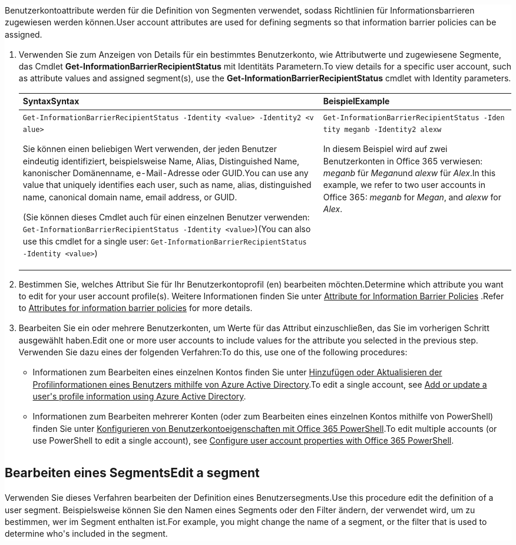 <span data-ttu-id="e26a5-139">Benutzerkontoattribute werden für die Definition von Segmenten verwendet, sodass Richtlinien für Informationsbarrieren zugewiesen werden können.</span><span class="sxs-lookup"><span data-stu-id="e26a5-139">User account attributes are used for defining segments so that information barrier policies can be assigned.</span></span>

1. <span data-ttu-id="e26a5-140">Verwenden Sie zum Anzeigen von Details für ein bestimmtes Benutzerkonto, wie Attributwerte und zugewiesene Segmente, das Cmdlet **Get-InformationBarrierRecipientStatus** mit Identitäts Parametern.</span><span class="sxs-lookup"><span data-stu-id="e26a5-140">To view details for a specific user account, such as attribute values and assigned segment(s), use the **Get-InformationBarrierRecipientStatus** cmdlet with Identity parameters.</span></span> 

    |<span data-ttu-id="e26a5-141">Syntax</span><span class="sxs-lookup"><span data-stu-id="e26a5-141">Syntax</span></span>  |<span data-ttu-id="e26a5-142">Beispiel</span><span class="sxs-lookup"><span data-stu-id="e26a5-142">Example</span></span>  |
    |---------|---------|
    |`Get-InformationBarrierRecipientStatus -Identity <value> -Identity2 <value>` <p>   <span data-ttu-id="e26a5-143">Sie können einen beliebigen Wert verwenden, der jeden Benutzer eindeutig identifiziert, beispielsweise Name, Alias, Distinguished Name, kanonischer Domänenname, e-Mail-Adresse oder GUID.</span><span class="sxs-lookup"><span data-stu-id="e26a5-143">You can use any value that uniquely identifies each user, such as name, alias, distinguished name, canonical domain name, email address, or GUID.</span></span> <p>   <span data-ttu-id="e26a5-144">(Sie können dieses Cmdlet auch für einen einzelnen Benutzer verwenden: `Get-InformationBarrierRecipientStatus -Identity <value>`)</span><span class="sxs-lookup"><span data-stu-id="e26a5-144">(You can also use this cmdlet for a single user: `Get-InformationBarrierRecipientStatus -Identity <value>`)</span></span>      |`Get-InformationBarrierRecipientStatus -Identity meganb -Identity2 alexw`  <p>   <span data-ttu-id="e26a5-145">In diesem Beispiel wird auf zwei Benutzerkonten in Office 365 verwiesen: *meganb* für *Megan*und *alexw* für *Alex*.</span><span class="sxs-lookup"><span data-stu-id="e26a5-145">In this example, we refer to two user accounts in Office 365: *meganb* for *Megan*, and *alexw* for *Alex*.</span></span>         |

2. <span data-ttu-id="e26a5-146">Bestimmen Sie, welches Attribut Sie für Ihr Benutzerkontoprofil (en) bearbeiten möchten.</span><span class="sxs-lookup"><span data-stu-id="e26a5-146">Determine which attribute you want to edit for your user account profile(s).</span></span> <span data-ttu-id="e26a5-147">Weitere Informationen finden Sie unter [Attribute for Information Barrier Policies](information-barriers-attributes.md) .</span><span class="sxs-lookup"><span data-stu-id="e26a5-147">Refer to [Attributes for information barrier policies](information-barriers-attributes.md) for more details.</span></span> 

3. <span data-ttu-id="e26a5-148">Bearbeiten Sie ein oder mehrere Benutzerkonten, um Werte für das Attribut einzuschließen, das Sie im vorherigen Schritt ausgewählt haben.</span><span class="sxs-lookup"><span data-stu-id="e26a5-148">Edit one or more user accounts to include values for the attribute you selected in the previous step.</span></span> <span data-ttu-id="e26a5-149">Verwenden Sie dazu eines der folgenden Verfahren:</span><span class="sxs-lookup"><span data-stu-id="e26a5-149">To do this, use one of the following procedures:</span></span>

    - <span data-ttu-id="e26a5-150">Informationen zum Bearbeiten eines einzelnen Kontos finden Sie unter [Hinzufügen oder Aktualisieren der Profilinformationen eines Benutzers mithilfe von Azure Active Directory](https://docs.microsoft.com/azure/active-directory/fundamentals/active-directory-users-profile-azure-portal).</span><span class="sxs-lookup"><span data-stu-id="e26a5-150">To edit a single account, see [Add or update a user's profile information using Azure Active Directory](https://docs.microsoft.com/azure/active-directory/fundamentals/active-directory-users-profile-azure-portal).</span></span>

    - <span data-ttu-id="e26a5-151">Informationen zum Bearbeiten mehrerer Konten (oder zum Bearbeiten eines einzelnen Kontos mithilfe von PowerShell) finden Sie unter [Konfigurieren von Benutzerkontoeigenschaften mit Office 365 PowerShell](https://docs.microsoft.com/office365/enterprise/powershell/configure-user-account-properties-with-office-365-powershell).</span><span class="sxs-lookup"><span data-stu-id="e26a5-151">To edit multiple accounts (or use PowerShell to edit a single account), see [Configure user account properties with Office 365 PowerShell](https://docs.microsoft.com/office365/enterprise/powershell/configure-user-account-properties-with-office-365-powershell).</span></span>

## <a name="edit-a-segment"></a><span data-ttu-id="e26a5-152">Bearbeiten eines Segments</span><span class="sxs-lookup"><span data-stu-id="e26a5-152">Edit a segment</span></span>

<span data-ttu-id="e26a5-153">Verwenden Sie dieses Verfahren bearbeiten der Definition eines Benutzersegments.</span><span class="sxs-lookup"><span data-stu-id="e26a5-153">Use this procedure edit the definition of a user segment.</span></span> <span data-ttu-id="e26a5-154">Beispielsweise können Sie den Namen eines Segments oder den Filter ändern, der verwendet wird, um zu bestimmen, wer im Segment enthalten ist.</span><span class="sxs-lookup"><span data-stu-id="e26a5-154">For example, you might change the name of a segment, or the filter that is used to determine who's included in the segment.</span></span>
